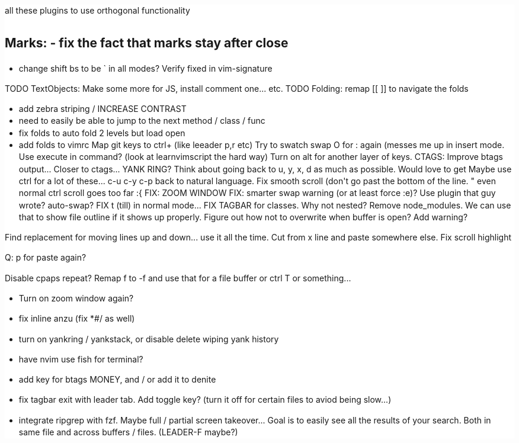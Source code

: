    all these plugins to use orthogonal functionality
## Marks: - fix the fact that marks stay after close
   - change shift bs to be ` in all modes? Verify fixed in vim-signature

 TODO TextObjects: Make some more for JS, install comment one... etc.
 TODO Folding: remap [[ ]] to navigate the folds
   - add zebra striping / INCREASE CONTRAST
   - need to easily be able to jump to the next method / class / func
   - fix folds to auto fold 2 levels but load open
   - add folds to vimrc
 Map git keys to ctrl+ (like leeader p,r etc)
 Try to swatch swap O for : again (messes me up in insert mode. Use execute
 in command? (look at learnvimscript the hard way)
 Turn on alt for another layer of keys.
 CTAGS: Improve btags output... Closer to ctags...
 YANK RING?
 Think about going back to u, y, x, d as much as possible. Would love to get
 Maybe use ctrl for a lot of these... c-u c-y c-p
 back to natural language.
 Fix smooth scroll (don't go past the bottom of the line.
 " even normal ctrl scroll goes too far :{
 FIX: ZOOM WINDOW
 FIX: smarter swap warning (or at least force :e)? Use plugin that guy
 wrote? auto-swap?
 FIX t (till) in normal mode...
 FIX TAGBAR for classes. Why not nested? Remove node_modules.
 We can use that to show file outline if it shows up properly.
 Figure out how not to overwrite when buffer is open? Add warning?

 Find replacement for moving lines up and down... use it all the time. Cut
 from x line and paste somewhere else.
 Fix scroll highlight

 Q: p for paste again?

 Disable cpaps repeat?
 Remap <leader>f to <ctrl>-f and use that for a file buffer or ctrl T or
 something...

 - Turn on zoom window again?

 - fix inline anzu (fix *#/ as well)
 - turn on yankring / yankstack, or disable delete wiping yank history
 - have nvim use fish for terminal?

 - add key for btags MONEY, and / or add it to denite
 - fix tagbar exit with leader tab. Add toggle key? (turn it off for certain
   files to aviod being slow...)
 - integrate ripgrep with fzf. Maybe full / partial screen takeover... Goal
   is to easily see all the results of your search. Both in same file and
   across buffers / files.
   (LEADER-F maybe?)

